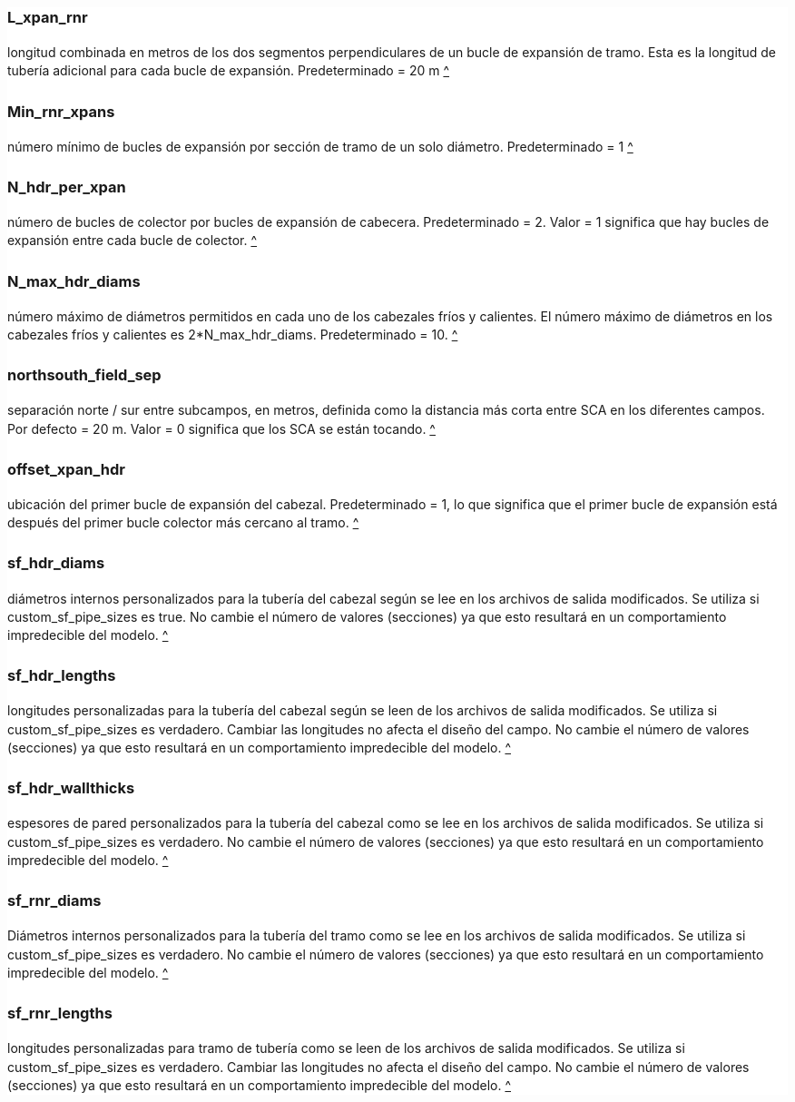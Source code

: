 ### L_xpan_rnr
longitud combinada en metros de los dos segmentos perpendiculares de un bucle de expansión de tramo. Esta es la longitud de tubería adicional para cada bucle de expansión. Predeterminado = 20 m [^](#toc)

### Min_rnr_xpans
número mínimo de bucles de expansión por sección de tramo de un solo diámetro. Predeterminado = 1 [^](#toc)

### N_hdr_per_xpan
número de bucles de colector por bucles de expansión de cabecera. Predeterminado = 2. Valor = 1 significa que hay bucles de expansión entre cada bucle de colector. [^](#toc)

### N_max_hdr_diams
número máximo de diámetros permitidos en cada uno de los cabezales fríos y calientes. El número máximo de diámetros en los cabezales fríos y calientes es 2*N_max_hdr_diams. Predeterminado = 10. [^](#toc)

### northsouth_field_sep
separación norte / sur entre subcampos, en metros, definida como la distancia más corta entre SCA en los diferentes campos. Por defecto = 20 m. Valor = 0 significa que los SCA se están tocando. [^](#toc)

### offset_xpan_hdr
ubicación del primer bucle de expansión del cabezal. Predeterminado = 1, lo que significa que el primer bucle de expansión está después del primer bucle colector más cercano al tramo. [^](#toc)

### sf_hdr_diams
diámetros internos personalizados para la tubería del cabezal según se lee en los archivos de salida modificados. Se utiliza si custom_sf_pipe_sizes es true. No cambie el número de valores (secciones) ya que esto resultará en un comportamiento impredecible del modelo.  [^](#toc)
 
### sf_hdr_lengths
longitudes personalizadas para la tubería del cabezal según se leen de los archivos de salida modificados. Se utiliza si custom_sf_pipe_sizes es verdadero. Cambiar las longitudes no afecta el diseño del campo. No cambie el número de valores (secciones) ya que esto resultará en un comportamiento impredecible del modelo. [^](#toc)
 
### sf_hdr_wallthicks
espesores de pared personalizados para la tubería del cabezal como se lee en los archivos de salida modificados. Se utiliza si custom_sf_pipe_sizes es verdadero. No cambie el número de valores (secciones) ya que esto resultará en un comportamiento impredecible del modelo. [^](#toc)
 
### sf_rnr_diams
Diámetros internos personalizados para la tubería del tramo como se lee en los archivos de salida modificados. Se utiliza si custom_sf_pipe_sizes es verdadero. No cambie el número de valores (secciones) ya que esto resultará en un comportamiento impredecible del modelo. [^](#toc)
 
### sf_rnr_lengths
longitudes personalizadas para tramo de tubería como se leen de los archivos de salida modificados. Se utiliza si custom_sf_pipe_sizes es verdadero. Cambiar las longitudes no afecta el diseño del campo. No cambie el número de valores (secciones) ya que esto resultará en un comportamiento impredecible del modelo. [^](#toc)
 